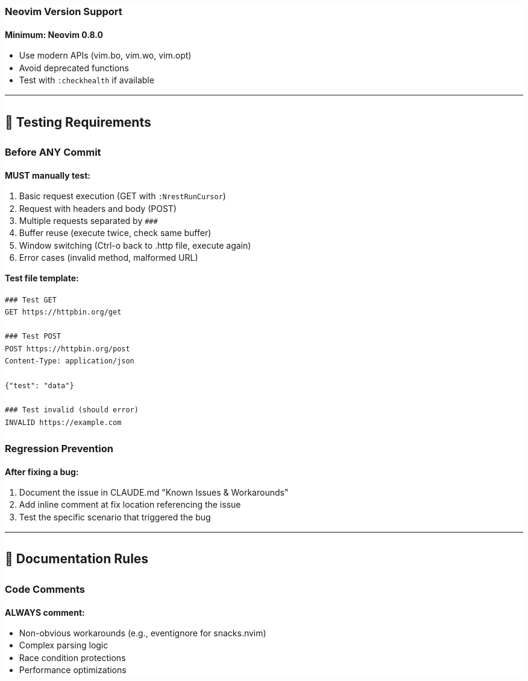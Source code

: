 ### Neovim Version Support

**Minimum: Neovim 0.8.0**
- Use modern APIs (vim.bo, vim.wo, vim.opt)
- Avoid deprecated functions
- Test with `:checkhealth` if available

---

## 🧪 Testing Requirements

### Before ANY Commit

**MUST manually test:**
1. Basic request execution (GET with `:NrestRunCursor`)
2. Request with headers and body (POST)
3. Multiple requests separated by `###`
4. Buffer reuse (execute twice, check same buffer)
5. Window switching (Ctrl-o back to .http file, execute again)
6. Error cases (invalid method, malformed URL)

**Test file template:**
```http
### Test GET
GET https://httpbin.org/get

### Test POST
POST https://httpbin.org/post
Content-Type: application/json

{"test": "data"}

### Test invalid (should error)
INVALID https://example.com
```

### Regression Prevention

**After fixing a bug:**
1. Document the issue in CLAUDE.md "Known Issues & Workarounds"
2. Add inline comment at fix location referencing the issue
3. Test the specific scenario that triggered the bug

---

## 📝 Documentation Rules

### Code Comments

**ALWAYS comment:**
- Non-obvious workarounds (e.g., eventignore for snacks.nvim)
- Complex parsing logic
- Race condition protections
- Performance optimizations
